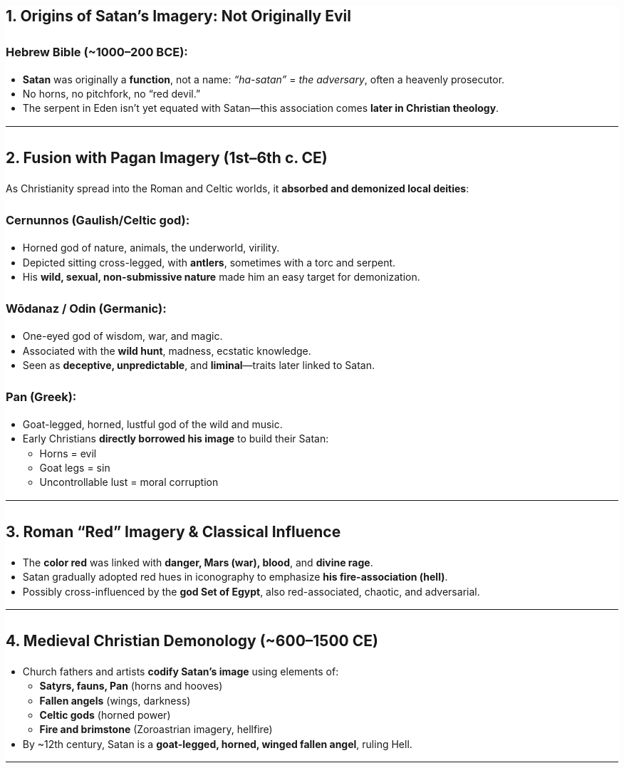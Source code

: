 ## **1. Origins of Satan’s Imagery: Not Originally Evil**

### **Hebrew Bible (~1000–200 BCE):**
- **Satan** was originally a **function**, not a name: *“ha-satan”* = *the adversary*, often a heavenly prosecutor.
- No horns, no pitchfork, no “red devil.”  
- The serpent in Eden isn’t yet equated with Satan—this association comes **later in Christian theology**.

---

## **2. Fusion with Pagan Imagery (1st–6th c. CE)**

As Christianity spread into the Roman and Celtic worlds, it **absorbed and demonized local deities**:

### **Cernunnos (Gaulish/Celtic god):**
- Horned god of nature, animals, the underworld, virility.
- Depicted sitting cross-legged, with **antlers**, sometimes with a torc and serpent.
- His **wild, sexual, non-submissive nature** made him an easy target for demonization.

### **Wōdanaz / Odin (Germanic):**
- One-eyed god of wisdom, war, and magic.
- Associated with the **wild hunt**, madness, ecstatic knowledge.
- Seen as **deceptive, unpredictable**, and **liminal**—traits later linked to Satan.

### **Pan (Greek):**
- Goat-legged, horned, lustful god of the wild and music.
- Early Christians **directly borrowed his image** to build their Satan:  
  - Horns = evil  
  - Goat legs = sin  
  - Uncontrollable lust = moral corruption

---

## **3. Roman “Red” Imagery & Classical Influence**

- The **color red** was linked with **danger, Mars (war), blood**, and **divine rage**.
- Satan gradually adopted red hues in iconography to emphasize **his fire-association (hell)**.
- Possibly cross-influenced by the **god Set of Egypt**, also red-associated, chaotic, and adversarial.

---

## **4. Medieval Christian Demonology (~600–1500 CE)**

- Church fathers and artists **codify Satan’s image** using elements of:
  - **Satyrs, fauns, Pan** (horns and hooves)
  - **Fallen angels** (wings, darkness)
  - **Celtic gods** (horned power)
  - **Fire and brimstone** (Zoroastrian imagery, hellfire)
- By ~12th century, Satan is a **goat-legged, horned, winged fallen angel**, ruling Hell.

---